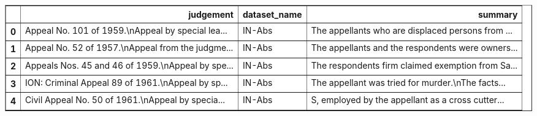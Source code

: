 <div>
<style scoped>
    .dataframe tbody tr th:only-of-type {
        vertical-align: middle;
    }

    .dataframe tbody tr th {
        vertical-align: top;
    }

    .dataframe thead th {
        text-align: right;
    }
</style>
<table border="1" class="dataframe">
  <thead>
    <tr style="text-align: right;">
      <th></th>
      <th>judgement</th>
      <th>dataset_name</th>
      <th>summary</th>
    </tr>
  </thead>
  <tbody>
    <tr>
      <th>0</th>
      <td>Appeal No. 101 of 1959.\nAppeal by special lea...</td>
      <td>IN-Abs</td>
      <td>The appellants who are displaced persons from ...</td>
    </tr>
    <tr>
      <th>1</th>
      <td>Appeal No. 52 of 1957.\nAppeal from the judgme...</td>
      <td>IN-Abs</td>
      <td>The appellants and the respondents were owners...</td>
    </tr>
    <tr>
      <th>2</th>
      <td>Appeals Nos. 45 and 46 of 1959.\nAppeal by spe...</td>
      <td>IN-Abs</td>
      <td>The respondents firm claimed exemption from Sa...</td>
    </tr>
    <tr>
      <th>3</th>
      <td>ION: Criminal Appeal 89 of 1961.\nAppeal by sp...</td>
      <td>IN-Abs</td>
      <td>The appellant was tried for murder.\nThe facts...</td>
    </tr>
    <tr>
      <th>4</th>
      <td>Civil Appeal No. 50 of 1961.\nAppeal by specia...</td>
      <td>IN-Abs</td>
      <td>S, employed by the appellant as a cross cutter...</td>
    </tr>
  </tbody>
</table>
</div>
